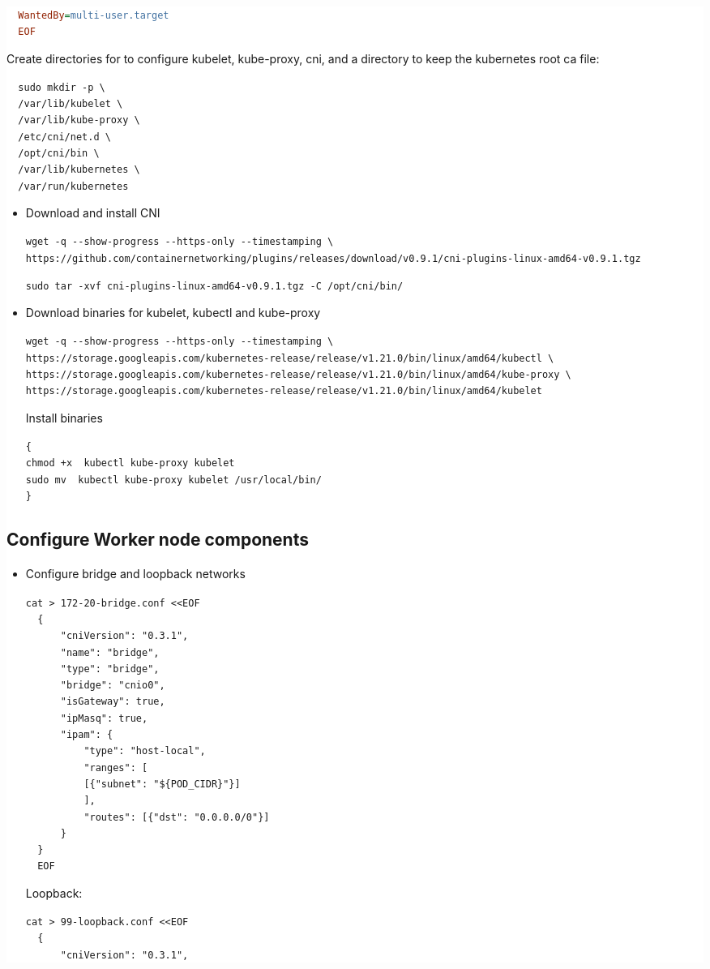   ```ini
    WantedBy=multi-user.target
    EOF
  ```
  Create directories for to configure kubelet, kube-proxy, cni, and a directory to keep the kubernetes root ca file:
  ```
    sudo mkdir -p \
    /var/lib/kubelet \
    /var/lib/kube-proxy \
    /etc/cni/net.d \
    /opt/cni/bin \
    /var/lib/kubernetes \
    /var/run/kubernetes
  ```

- Download and install CNI
  ```
  wget -q --show-progress --https-only --timestamping \
  https://github.com/containernetworking/plugins/releases/download/v0.9.1/cni-plugins-linux-amd64-v0.9.1.tgz
  ```
  ```
  sudo tar -xvf cni-plugins-linux-amd64-v0.9.1.tgz -C /opt/cni/bin/
  ```
- Download binaries for kubelet, kubectl and kube-proxy
  ```
  wget -q --show-progress --https-only --timestamping \
  https://storage.googleapis.com/kubernetes-release/release/v1.21.0/bin/linux/amd64/kubectl \
  https://storage.googleapis.com/kubernetes-release/release/v1.21.0/bin/linux/amd64/kube-proxy \
  https://storage.googleapis.com/kubernetes-release/release/v1.21.0/bin/linux/amd64/kubelet
  ```
  Install binaries
  ```
  {
  chmod +x  kubectl kube-proxy kubelet  
  sudo mv  kubectl kube-proxy kubelet /usr/local/bin/
  }
  ```

## Configure Worker node components
- Configure bridge and loopback networks
  ```
  cat > 172-20-bridge.conf <<EOF
    {
        "cniVersion": "0.3.1",
        "name": "bridge",
        "type": "bridge",
        "bridge": "cnio0",
        "isGateway": true,
        "ipMasq": true,
        "ipam": {
            "type": "host-local",
            "ranges": [
            [{"subnet": "${POD_CIDR}"}]
            ],
            "routes": [{"dst": "0.0.0.0/0"}]
        }
    }
    EOF
  ```
  Loopback:
  ```
  cat > 99-loopback.conf <<EOF
    {
        "cniVersion": "0.3.1",
  ```